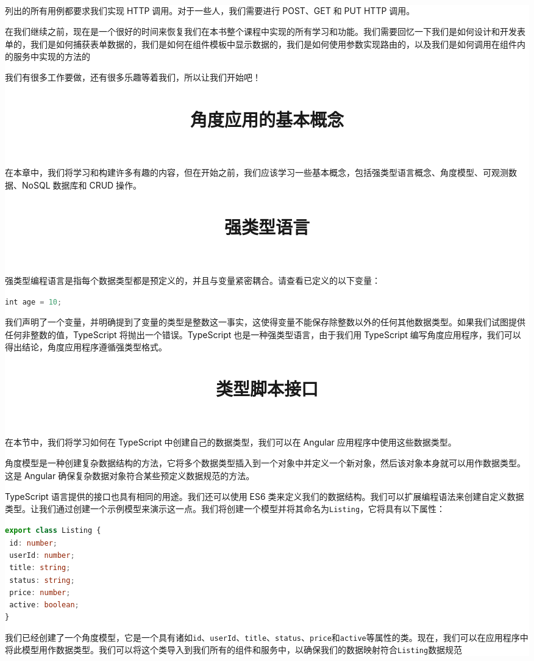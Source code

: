 列出的所有用例都要求我们实现 HTTP 调用。对于一些人，我们需要进行 POST、GET 和 PUT HTTP 调用。

在我们继续之前，现在是一个很好的时间来恢复我们在本书整个课程中实现的所有学习和功能。我们需要回忆一下我们是如何设计和开发表单的，我们是如何捕获表单数据的，我们是如何在组件模板中显示数据的，我们是如何使用参数实现路由的，以及我们是如何调用在组件内的服务中实现的方法的

我们有很多工作要做，还有很多乐趣等着我们，所以让我们开始吧！

<header>

# 角度应用的基本概念

</header>

在本章中，我们将学习和构建许多有趣的内容，但在开始之前，我们应该学习一些基本概念，包括强类型语言概念、角度模型、可观测数据、NoSQL 数据库和 CRUD 操作。

<header>

# 强类型语言

</header>

强类型编程语言是指每个数据类型都是预定义的，并且与变量紧密耦合。请查看已定义的以下变量：

```ts
int age = 10;
```

我们声明了一个变量，并明确提到了变量的类型是整数这一事实，这使得变量不能保存除整数以外的任何其他数据类型。如果我们试图提供任何非整数的值，TypeScript 将抛出一个错误。TypeScript 也是一种强类型语言，由于我们用 TypeScript 编写角度应用程序，我们可以得出结论，角度应用程序遵循强类型格式。

<header>

# 类型脚本接口

</header>

在本节中，我们将学习如何在 TypeScript 中创建自己的数据类型，我们可以在 Angular 应用程序中使用这些数据类型。

角度模型是一种创建复杂数据结构的方法，它将多个数据类型插入到一个对象中并定义一个新对象，然后该对象本身就可以用作数据类型。这是 Angular 确保复杂数据对象符合某些预定义数据规范的方法。

TypeScript 语言提供的接口也具有相同的用途。我们还可以使用 ES6 类来定义我们的数据结构。我们可以扩展编程语法来创建自定义数据类型。让我们通过创建一个示例模型来演示这一点。我们将创建一个模型并将其命名为`Listing`，它将具有以下属性：

```ts
export class Listing {
 id: number;
 userId: number;
 title: string;
 status: string;
 price: number;
 active: boolean;
}
```

我们已经创建了一个角度模型，它是一个具有诸如`id`、`userId`、`title`、`status`、`price`和`active`等属性的类。现在，我们可以在应用程序中将此模型用作数据类型。我们可以将这个类导入到我们所有的组件和服务中，以确保我们的数据映射符合`Listing`数据规范
